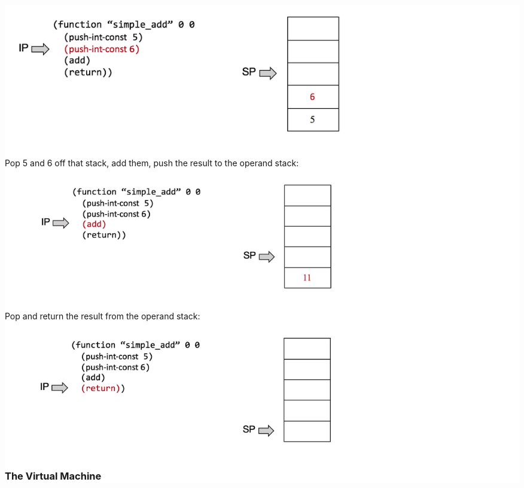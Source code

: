   <img src="./assets/images/bcStack2.png" width="100%"/>
</figure>

Pop 5 and 6 off that stack, add them, push the result to the operand stack:
<figure class="image">
  <img src="./assets/images/bcStack3.png" width="100%"/>
</figure>

Pop and return the result from the operand stack:
<figure class="image">
  <img src="./assets/images/bcStack4.png" width="100%"/>
</figure>



### The Virtual Machine
